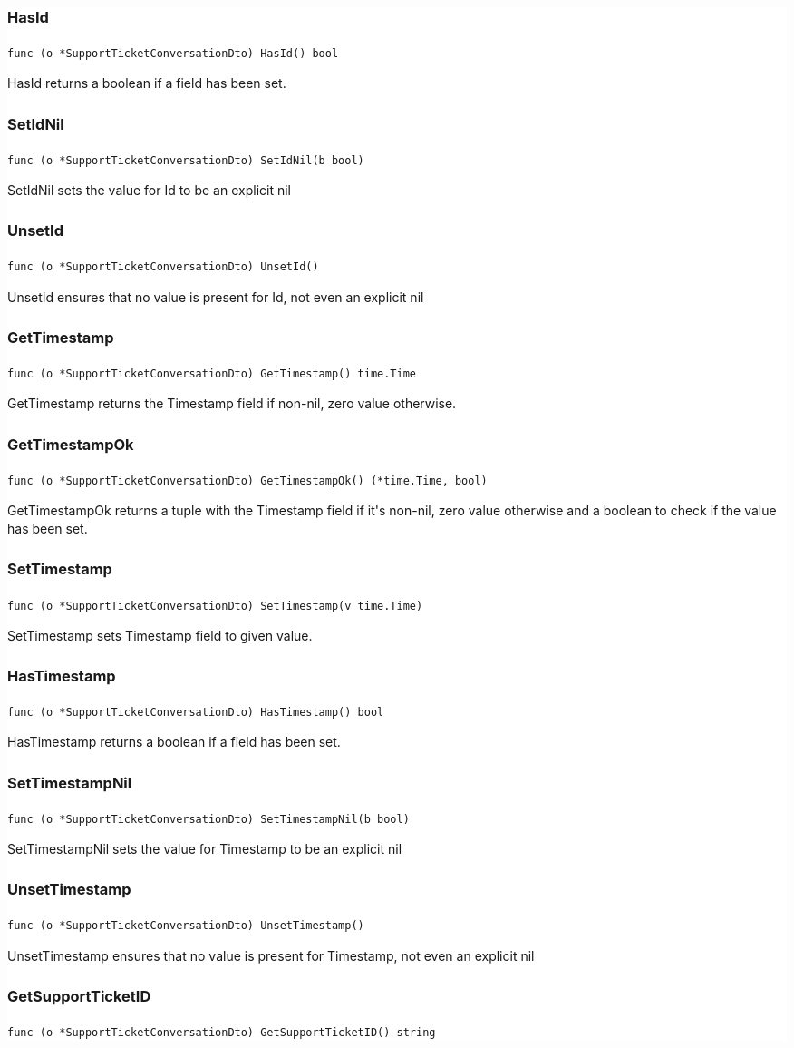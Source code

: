 ### HasId

`func (o *SupportTicketConversationDto) HasId() bool`

HasId returns a boolean if a field has been set.

### SetIdNil

`func (o *SupportTicketConversationDto) SetIdNil(b bool)`

 SetIdNil sets the value for Id to be an explicit nil

### UnsetId
`func (o *SupportTicketConversationDto) UnsetId()`

UnsetId ensures that no value is present for Id, not even an explicit nil
### GetTimestamp

`func (o *SupportTicketConversationDto) GetTimestamp() time.Time`

GetTimestamp returns the Timestamp field if non-nil, zero value otherwise.

### GetTimestampOk

`func (o *SupportTicketConversationDto) GetTimestampOk() (*time.Time, bool)`

GetTimestampOk returns a tuple with the Timestamp field if it's non-nil, zero value otherwise
and a boolean to check if the value has been set.

### SetTimestamp

`func (o *SupportTicketConversationDto) SetTimestamp(v time.Time)`

SetTimestamp sets Timestamp field to given value.

### HasTimestamp

`func (o *SupportTicketConversationDto) HasTimestamp() bool`

HasTimestamp returns a boolean if a field has been set.

### SetTimestampNil

`func (o *SupportTicketConversationDto) SetTimestampNil(b bool)`

 SetTimestampNil sets the value for Timestamp to be an explicit nil

### UnsetTimestamp
`func (o *SupportTicketConversationDto) UnsetTimestamp()`

UnsetTimestamp ensures that no value is present for Timestamp, not even an explicit nil
### GetSupportTicketID

`func (o *SupportTicketConversationDto) GetSupportTicketID() string`
